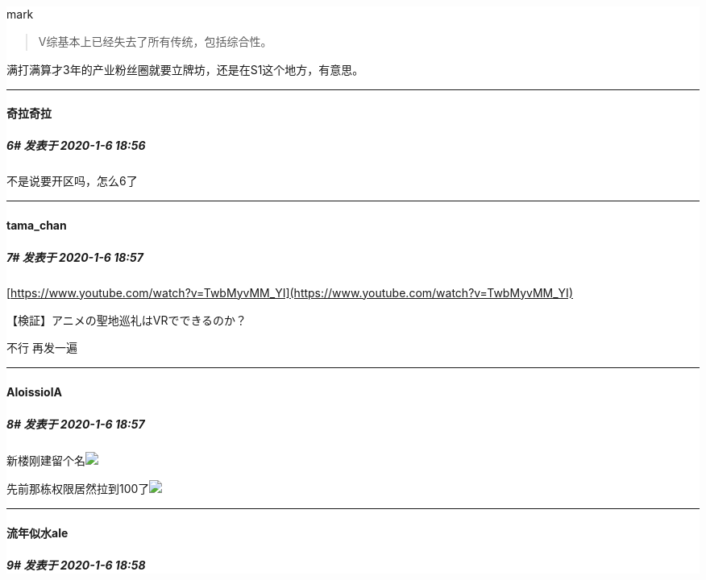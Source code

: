 mark<blockquote>V综基本上已经失去了所有传统，包括综合性。</blockquote>

满打满算才3年的产业粉丝圈就要立牌坊，还是在S1这个地方，有意思。








-----

####  奇拉奇拉  
##### 6#       发表于 2020-1-6 18:56




不是说要开区吗，怎么6了







-----

####  tama_chan  
##### 7#       发表于 2020-1-6 18:57



[https://www.youtube.com/watch?v=TwbMyvMM_YI](https://www.youtube.com/watch?v=TwbMyvMM_YI)

【検証】アニメの聖地巡礼はVRでできるのか？


不行 再发一遍







-----

####  AloissiolA  
##### 8#       发表于 2020-1-6 18:57




新楼刚建留个名<img src="https://static.saraba1st.com/image/smiley/face2017/007.png" referrerpolicy="no-referrer">

先前那栋权限居然拉到100了<img src="https://static.saraba1st.com/image/smiley/face2017/112.png" referrerpolicy="no-referrer">







-----

####  流年似水ale  
##### 9#       发表于 2020-1-6 18:58
